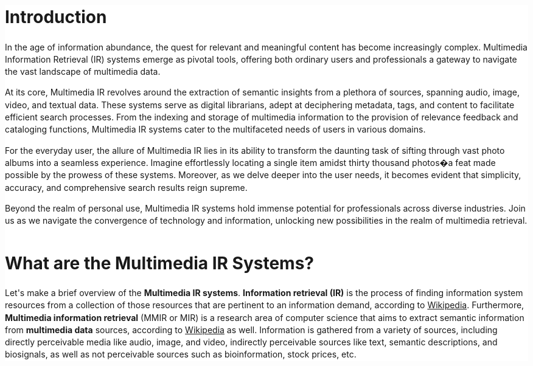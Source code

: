 # Introduction

In the age of information abundance, the quest for relevant and meaningful content has become increasingly complex.
Multimedia Information Retrieval (IR) systems emerge as pivotal tools, offering both ordinary users and professionals a gateway to navigate the vast landscape of multimedia data.

At its core, Multimedia IR revolves around the extraction of semantic insights from a plethora of sources, spanning audio, image, video, and textual data.
These systems serve as digital librarians, adept at deciphering metadata, tags, and content to facilitate efficient search processes.
From the indexing and storage of multimedia information to the provision of relevance feedback and cataloging functions, Multimedia IR systems cater to the multifaceted needs of users in various domains.

For the everyday user, the allure of Multimedia IR lies in its ability to transform the daunting task of sifting through vast photo albums into a seamless experience.
Imagine effortlessly locating a single item amidst thirty thousand photos�a feat made possible by the prowess of these systems.
Moreover, as we delve deeper into the user needs, it becomes evident that simplicity, accuracy, and comprehensive search results reign supreme.

Beyond the realm of personal use, Multimedia IR systems hold immense potential for professionals across diverse industries.
Join us as we navigate the convergence of technology and information, unlocking new possibilities in the realm of multimedia retrieval.

# What are the Multimedia IR Systems?

Let's make a brief overview of the **Multimedia IR systems**.
**Information retrieval (IR)** is the process of finding information system resources from a collection of those resources that are pertinent to an information demand, according to [Wikipedia](https://en.wikipedia.org/wiki/Information_retrieval).
Furthermore, **Multimedia information retrieval** (MMIR or MIR) is a research area of computer science that aims to extract semantic information from **multimedia data** sources, according to [Wikipedia](https://en.wikipedia.org/wiki/Multimedia_information_retrieval) as well.
Information is gathered from a variety of sources, including directly perceivable media like audio, image, and video, indirectly perceivable sources like text, semantic descriptions, and biosignals, as well as not perceivable sources such as bioinformation, stock prices, etc.